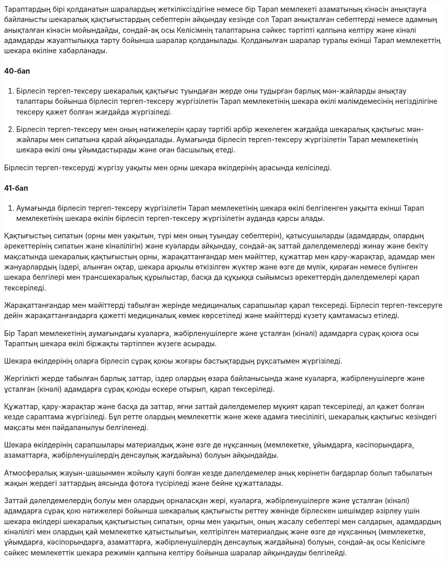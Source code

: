 Тараптардың бірі қолданатын шаралардың жеткіліксіздігіне немесе бір Тарап мемлекеті азаматының кінәсін анықтауға байланысты шекаралық қақтығыстардың себептерін айқындау кезінде сол Тарап анықталған себептерді немесе адамның анықталған кінәсін мойындайды, сондай-ақ осы Келісімнің талаптарына сәйкес тәртіпті қалпына келтіру және кінәлі адамдарды жауаптылыққа тарту бойынша шаралар қолданылады. Қолданылған шаралар туралы екінші Тарап мемлекеттің шекара өкіліне хабарланады.

#### 40-бап

1. Бірлесіп тергеп-тексеру шекаралық қақтығыс туындаған жерде оны тудырған барлық мән-жайларды анықтау талаптары бойынша бірлесіп тергеп-тексеру жүргізілетін Тарап мемлекетінің шекара өкілі мәлімдемесінің негізділігіне тексеру қажет болған жағдайда жүргізіледі.

2. Бірлесіп тергеп-тексеру мен оның нәтижелерін қарау тәртібі әрбір жекелеген жағдайда шекаралық қақтығыс мән-жайлары мен сипатына қарай айқындалады. Аумағында бірлесіп тергеп-тексеру жүргізілетін Тарап мемлекетінің шекара өкілі оны ұйымдастырады және оған басшылық етеді.

Бірлесіп тергеп-тексеруді жүргізу уақыты мен орны шекара өкілдерінің арасында келісіледі.

#### 41-бап

1. Аумағында бірлесіп тергеп-тексеру жүргізілетін Тарап мемлекетінің шекара өкілі белгіленген уақытта екінші Тарап мемлекетінің шекара өкілін бірлесіп тергеп-тексеру жүргізілетін ауданда қарсы алады.

Қақтығыстың сипатын (орны мен уақытын, түрі мен оның туындау себептерін), қатысушыларды (адамдарды, олардың әрекеттерінің сипатын және кінәлілігін) және куәларды айқындау, сондай-ақ заттай дәлелдемелерді жинау және бекіту мақсатында шекаралық қақтығыстың орны, жарақаттанғандар мен мәйіттер, құжаттар мен қару-жарақтар, адамдар мен жануарлардың іздері, алынған оқтар, шекара арқылы өткізілген жүктер және өзге де мүлік, қираған немесе бүлінген шекара белгілері мен трансшекаралық құрылыстар, басқа да құқыққа сыйымсыз әрекеттердің дәлелдемелері қарап тексеріледі.

Жарақаттанғандар мен мәйіттерді табылған жерінде медициналық сарапшылар қарап тексереді. Бірлесіп тергеп-тексеруге дейін жарақаттанғандарға қажетті медициналық көмек көрсетіледі және мәйіттерді күзету қамтамасыз етіледі.

Бір Тарап мемлекетінің аумағындағы куәларға, жәбірленушілерге және ұсталған (кінәлі) адамдарға сұрақ қоюға осы Тараптың шекара өкілі біржақты тәртіппен жүзеге асырады.

Шекара өкілдерінің оларға бірлесіп сұрақ қоюы жоғары бастықтардың рұқсатымен жүргізіледі.

Жергілікті жерде табылған барлық заттар, іздер олардың өзара байланысында және куәларға, жәбірленушілерге және ұсталған (кінәлі) адамдарға сұрақ қоюды ескере отырып, қарап тексеріледі.

Құжаттар, қару-жарақтар және басқа да заттар, яғни заттай дәлелдемелер мұқият қарап тексеріледі, ал қажет болған кезде сараптама жүргізіледі. Бұл ретте олардың мемлекеттік және жеке адамға тиесілілігі, шекаралық қақтығыс кезіндегі мақсаты мен пайдаланылуы белгіленеді.

Шекара өкілдерінің сарапшылары материалдық және өзге де нұқсанның (мемлекетке, ұйымдарға, кәсіпорындарға, азаматтарға, жәбірленушілердің денсаулық жағдайына) болуын айқындайды.

Атмосфералық жауын-шашынмен жойылу қаупі болған кезде дәлелдемелер анық көрінетін бағдарлар болып табылатын жақын жердегі заттардың аясында фотоға түсіріледі және бейне құжатталады.

Заттай дәлелдемелердің болуы мен олардың орналасқан жері, куәларға, жәбірленушілерге және ұсталған (кінәлі) адамдарға сұрақ қою нәтижелері бойынша шекаралық қақтығысты реттеу жөнінде бірлескен шешімдер әзірлеу үшін шекара өкілдері шекаралық қақтығыстың сипатын, орны мен уақытын, оның жасалу себептері мен салдарын, адамдардың кінәлілігі мен олардың қай мемлекетке қатыстылығын, келтірілген материалдық және өзге де нұқсанның (мемлекетке, ұйымдарға, кәсіпорындарға, азаматтарға, жәбірленушілердің денсаулық жағдайына) болуын, сондай-ақ осы Келісімге сәйкес мемлекеттік шекара режимін қалпына келтіру бойынша шаралар айқындауды белгілейді.
